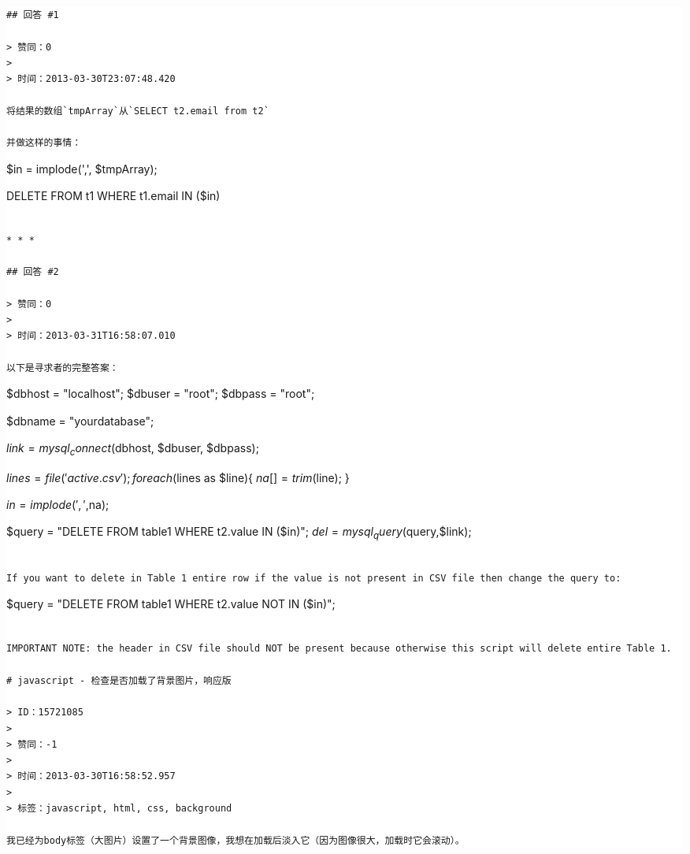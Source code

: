 ```
## 回答 #1

> 赞同：0
> 
> 时间：2013-03-30T23:07:48.420

将结果的数组`tmpArray`从`SELECT t2.email from t2`

并做这样的事情：

```
$in = implode(',', $tmpArray);

DELETE FROM t1 WHERE t1.email IN ($in) 
```

* * *

## 回答 #2

> 赞同：0
> 
> 时间：2013-03-31T16:58:07.010

以下是寻求者的完整答案：

```
$dbhost = "localhost";
$dbuser = "root";
$dbpass = "root";

$dbname = "yourdatabase";

$link = mysql_connect($dbhost, $dbuser, $dbpass);

$lines =file('active.csv');
foreach($lines as $line){
$na[]=trim($line);
}

$in=implode(',',$na);

$query = "DELETE FROM table1 WHERE t2.value IN ($in)";
$del=mysql_query($query,$link); 
```

If you want to delete in Table 1 entire row if the value is not present in CSV file then change the query to:

```
 $query = "DELETE FROM table1 WHERE t2.value NOT IN ($in)"; 
```

IMPORTANT NOTE: the header in CSV file should NOT be present because otherwise this script will delete entire Table 1.

# javascript - 检查是否加载了背景图片，响应版

> ID：15721085
> 
> 赞同：-1
> 
> 时间：2013-03-30T16:58:52.957
> 
> 标签：javascript, html, css, background

我已经为body标签（大图片）设置了一个背景图像，我想在加载后淡入它（因为图像很大，加载时它会滚动）。
```
